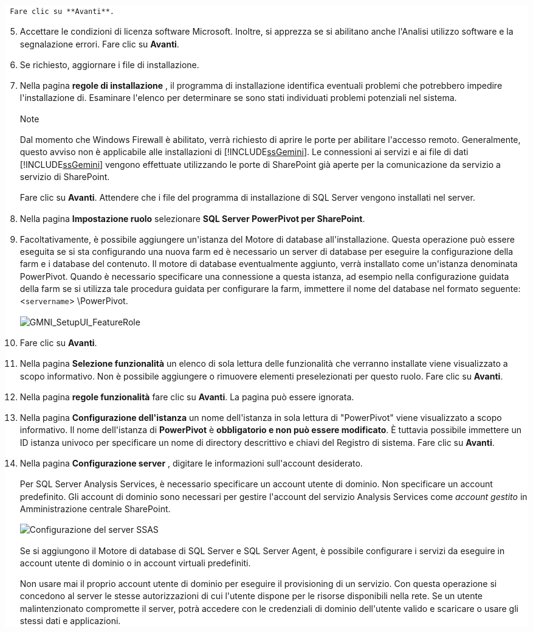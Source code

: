      Fare clic su **Avanti**.  
  
5.  Accettare le condizioni di licenza software Microsoft. Inoltre, si apprezza se si abilitano anche l'Analisi utilizzo software e la segnalazione errori. Fare clic su **Avanti**.  
  
6.  Se richiesto, aggiornare i file di installazione.  
  
7.  Nella pagina **regole di installazione** , il programma di installazione identifica eventuali problemi che potrebbero impedire l'installazione di. Esaminare l'elenco per determinare se sono stati individuati problemi potenziali nel sistema.  
  
    > [!NOTE]  
    >  Dal momento che Windows Firewall è abilitato, verrà richiesto di aprire le porte per abilitare l'accesso remoto. Generalmente, questo avviso non è applicabile alle installazioni di [!INCLUDE[ssGemini](../../includes/ssgemini-md.md)]. Le connessioni ai servizi e ai file di dati [!INCLUDE[ssGemini](../../includes/ssgemini-md.md)] vengono effettuate utilizzando le porte di SharePoint già aperte per la comunicazione da servizio a servizio di SharePoint.  
  
     Fare clic su **Avanti**. Attendere che i file del programma di installazione di SQL Server vengono installati nel server.  
  
8.  Nella pagina **Impostazione ruolo** selezionare **SQL Server PowerPivot per SharePoint**.  
  
9. Facoltativamente, è possibile aggiungere un'istanza del Motore di database all'installazione. Questa operazione può essere eseguita se si sta configurando una nuova farm ed è necessario un server di database per eseguire la configurazione della farm e i database del contenuto. Il motore di database eventualmente aggiunto, verrà installato come un'istanza denominata PowerPivot. Quando è necessario specificare una connessione a questa istanza, ad esempio nella configurazione guidata della farm se si utilizza tale procedura guidata per configurare la farm, immettere il nome del database nel formato seguente: <`servername`> \PowerPivot.  
  
     ![GMNI_SetupUI_FeatureRole](../../../2014/sql-server/install/media/gmni-setupui-featurerole.gif "GMNI_SetupUI_FeatureRole")  
  
10. Fare clic su **Avanti**.  
  
11. Nella pagina **Selezione funzionalità** un elenco di sola lettura delle funzionalità che verranno installate viene visualizzato a scopo informativo. Non è possibile aggiungere o rimuovere elementi preselezionati per questo ruolo. Fare clic su **Avanti**.  
  
12. Nella pagina **regole funzionalità** fare clic su **Avanti**. La pagina può essere ignorata.  
  
13. Nella pagina **Configurazione dell'istanza** un nome dell'istanza in sola lettura di "PowerPivot" viene visualizzato a scopo informativo. Il nome dell'istanza di **PowerPivot** è **obbligatorio e non può essere modificato**. È tuttavia possibile immettere un ID istanza univoco per specificare un nome di directory descrittivo e chiavi del Registro di sistema. Fare clic su **Avanti**.  
  
14. Nella pagina **Configurazione server** , digitare le informazioni sull'account desiderato.  
  
     Per SQL Server Analysis Services, è necessario specificare un account utente di dominio. Non specificare un account predefinito. Gli account di dominio sono necessari per gestire l'account del servizio Analysis Services come *account gestito* in Amministrazione centrale SharePoint.  
  
     ![Configurazione del server SSAS](../../../2014/sql-server/install/media/ssas-powerpivotsetupsql2012sp1-serverconfiguration.gif "Configurazione del server SSAS")  
  
     Se si aggiungono il Motore di database di SQL Server e SQL Server Agent, è possibile configurare i servizi da eseguire in account utente di dominio o in account virtuali predefiniti.  
  
     Non usare mai il proprio account utente di dominio per eseguire il provisioning di un servizio. Con questa operazione si concedono al server le stesse autorizzazioni di cui l'utente dispone per le risorse disponibili nella rete. Se un utente malintenzionato compromette il server, potrà accedere con le credenziali di dominio dell'utente valido e scaricare o usare gli stessi dati e applicazioni.  
  